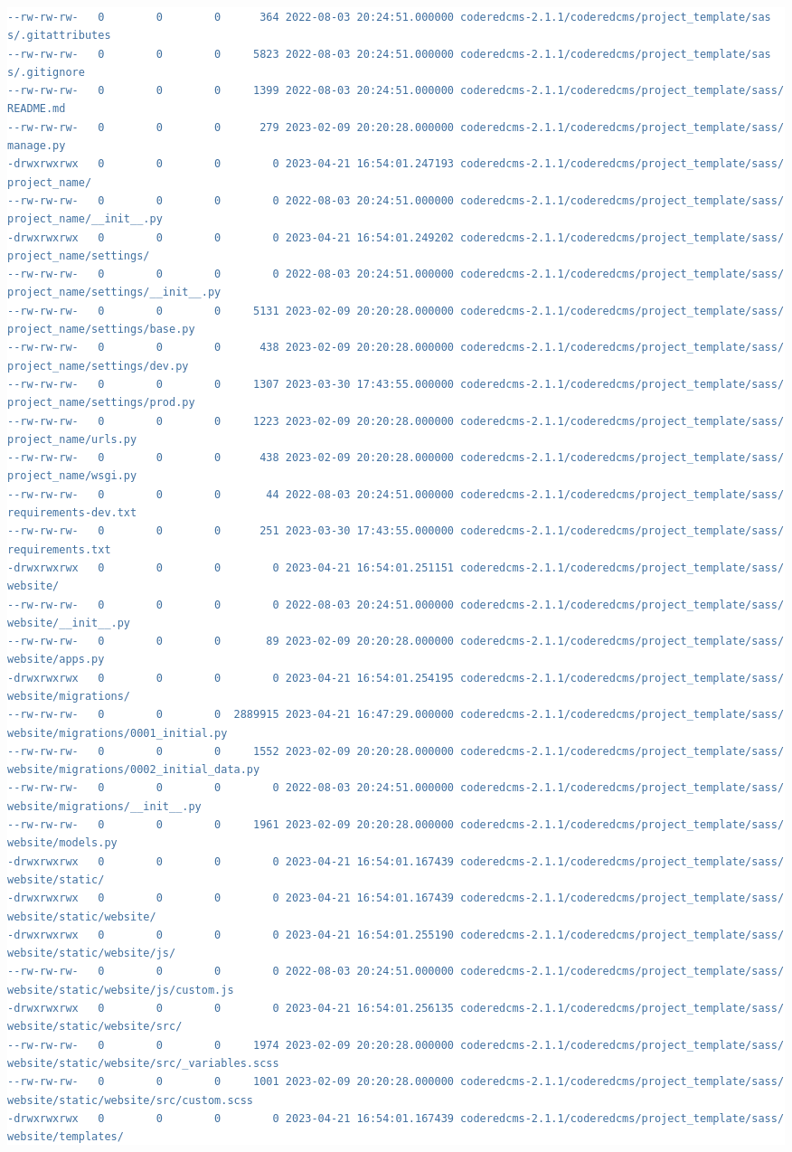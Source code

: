 ```diff
--rw-rw-rw-   0        0        0      364 2022-08-03 20:24:51.000000 coderedcms-2.1.1/coderedcms/project_template/sass/.gitattributes
--rw-rw-rw-   0        0        0     5823 2022-08-03 20:24:51.000000 coderedcms-2.1.1/coderedcms/project_template/sass/.gitignore
--rw-rw-rw-   0        0        0     1399 2022-08-03 20:24:51.000000 coderedcms-2.1.1/coderedcms/project_template/sass/README.md
--rw-rw-rw-   0        0        0      279 2023-02-09 20:20:28.000000 coderedcms-2.1.1/coderedcms/project_template/sass/manage.py
-drwxrwxrwx   0        0        0        0 2023-04-21 16:54:01.247193 coderedcms-2.1.1/coderedcms/project_template/sass/project_name/
--rw-rw-rw-   0        0        0        0 2022-08-03 20:24:51.000000 coderedcms-2.1.1/coderedcms/project_template/sass/project_name/__init__.py
-drwxrwxrwx   0        0        0        0 2023-04-21 16:54:01.249202 coderedcms-2.1.1/coderedcms/project_template/sass/project_name/settings/
--rw-rw-rw-   0        0        0        0 2022-08-03 20:24:51.000000 coderedcms-2.1.1/coderedcms/project_template/sass/project_name/settings/__init__.py
--rw-rw-rw-   0        0        0     5131 2023-02-09 20:20:28.000000 coderedcms-2.1.1/coderedcms/project_template/sass/project_name/settings/base.py
--rw-rw-rw-   0        0        0      438 2023-02-09 20:20:28.000000 coderedcms-2.1.1/coderedcms/project_template/sass/project_name/settings/dev.py
--rw-rw-rw-   0        0        0     1307 2023-03-30 17:43:55.000000 coderedcms-2.1.1/coderedcms/project_template/sass/project_name/settings/prod.py
--rw-rw-rw-   0        0        0     1223 2023-02-09 20:20:28.000000 coderedcms-2.1.1/coderedcms/project_template/sass/project_name/urls.py
--rw-rw-rw-   0        0        0      438 2023-02-09 20:20:28.000000 coderedcms-2.1.1/coderedcms/project_template/sass/project_name/wsgi.py
--rw-rw-rw-   0        0        0       44 2022-08-03 20:24:51.000000 coderedcms-2.1.1/coderedcms/project_template/sass/requirements-dev.txt
--rw-rw-rw-   0        0        0      251 2023-03-30 17:43:55.000000 coderedcms-2.1.1/coderedcms/project_template/sass/requirements.txt
-drwxrwxrwx   0        0        0        0 2023-04-21 16:54:01.251151 coderedcms-2.1.1/coderedcms/project_template/sass/website/
--rw-rw-rw-   0        0        0        0 2022-08-03 20:24:51.000000 coderedcms-2.1.1/coderedcms/project_template/sass/website/__init__.py
--rw-rw-rw-   0        0        0       89 2023-02-09 20:20:28.000000 coderedcms-2.1.1/coderedcms/project_template/sass/website/apps.py
-drwxrwxrwx   0        0        0        0 2023-04-21 16:54:01.254195 coderedcms-2.1.1/coderedcms/project_template/sass/website/migrations/
--rw-rw-rw-   0        0        0  2889915 2023-04-21 16:47:29.000000 coderedcms-2.1.1/coderedcms/project_template/sass/website/migrations/0001_initial.py
--rw-rw-rw-   0        0        0     1552 2023-02-09 20:20:28.000000 coderedcms-2.1.1/coderedcms/project_template/sass/website/migrations/0002_initial_data.py
--rw-rw-rw-   0        0        0        0 2022-08-03 20:24:51.000000 coderedcms-2.1.1/coderedcms/project_template/sass/website/migrations/__init__.py
--rw-rw-rw-   0        0        0     1961 2023-02-09 20:20:28.000000 coderedcms-2.1.1/coderedcms/project_template/sass/website/models.py
-drwxrwxrwx   0        0        0        0 2023-04-21 16:54:01.167439 coderedcms-2.1.1/coderedcms/project_template/sass/website/static/
-drwxrwxrwx   0        0        0        0 2023-04-21 16:54:01.167439 coderedcms-2.1.1/coderedcms/project_template/sass/website/static/website/
-drwxrwxrwx   0        0        0        0 2023-04-21 16:54:01.255190 coderedcms-2.1.1/coderedcms/project_template/sass/website/static/website/js/
--rw-rw-rw-   0        0        0        0 2022-08-03 20:24:51.000000 coderedcms-2.1.1/coderedcms/project_template/sass/website/static/website/js/custom.js
-drwxrwxrwx   0        0        0        0 2023-04-21 16:54:01.256135 coderedcms-2.1.1/coderedcms/project_template/sass/website/static/website/src/
--rw-rw-rw-   0        0        0     1974 2023-02-09 20:20:28.000000 coderedcms-2.1.1/coderedcms/project_template/sass/website/static/website/src/_variables.scss
--rw-rw-rw-   0        0        0     1001 2023-02-09 20:20:28.000000 coderedcms-2.1.1/coderedcms/project_template/sass/website/static/website/src/custom.scss
-drwxrwxrwx   0        0        0        0 2023-04-21 16:54:01.167439 coderedcms-2.1.1/coderedcms/project_template/sass/website/templates/
```
